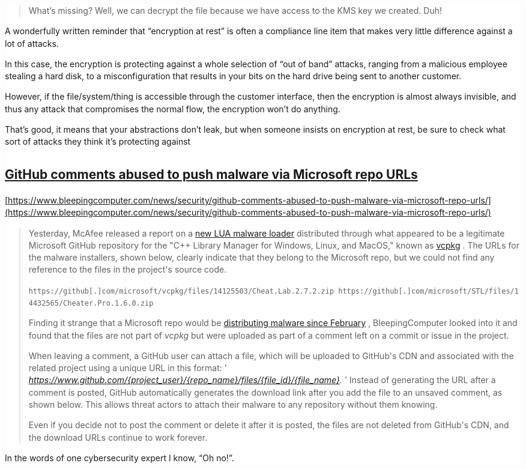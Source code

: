 > What’s missing? Well, we can decrypt the file because we have access to the KMS key we created. Duh! 


A wonderfully written reminder that “encryption at rest” is often a compliance line item that makes very little difference against a lot of attacks.  

In this case, the encryption is protecting against a whole selection of “out of band” attacks, ranging from a malicious employee stealing a hard disk, to a misconfiguration that results in your bits on the hard drive being sent to another customer.

However, if the file/system/thing is accessible through the customer interface, then the encryption is almost always invisible, and thus any attack that compromises the normal flow, the encryption won’t do anything.  

That’s good, it means that your abstractions don’t leak, but when someone insists on encryption at rest, be sure to check what sort of attacks they think it’s protecting against 


## [GitHub comments abused to push malware via Microsoft repo URLs ](https://www.bleepingcomputer.com/news/security/github-comments-abused-to-push-malware-via-microsoft-repo-urls/)

[https://www.bleepingcomputer.com/news/security/github-comments-abused-to-push-malware-via-microsoft-repo-urls/](https://www.bleepingcomputer.com/news/security/github-comments-abused-to-push-malware-via-microsoft-repo-urls/)

> Yesterday, McAfee released a report on a [new LUA malware loader](https://www.bleepingcomputer.com/news/security/fake-cheat-lures-gamers-into-spreading-infostealer-malware/) distributed through what appeared to be a legitimate Microsoft GitHub repository for the "C++ Library Manager for Windows, Linux, and MacOS," known as [vcpkg](https://github.com/microsoft/vcpkg) .
> The URLs for the malware installers, shown below, clearly indicate that they belong to the Microsoft repo, but we could not find any reference to the files in the project's source code. 
> 
> `https://github[.]com/microsoft/vcpkg/files/14125503/Cheat.Lab.2.7.2.zip
> https://github[.]com/microsoft/STL/files/14432565/Cheater.Pro.1.6.0.zip` 
> 
> Finding it strange that a Microsoft repo would be [distributing malware since February](http://urlhaus.abuse.ch/url/2760438/) , BleepingComputer looked into it and found that the files are not part of _vcpkg_ but were uploaded as part of a comment left on a commit or issue in the project.
> 
> When leaving a comment, a GitHub user can attach a file, which will be uploaded to GitHub's CDN and associated with the related project using a unique URL in this format: ' _https://www.github.com/{project_user}/{repo_name}/files/{file_id}/{file_name}._ '
> Instead of generating the URL after a comment is posted, GitHub automatically generates the download link after you add the file to an unsaved comment, as shown below. This allows threat actors to attach their malware to any repository without them knowing.
> 
> Even if you decide not to post the comment or delete it after it is posted, the files are not deleted from GitHub's CDN, and the download URLs continue to work forever. 


In the words of one cybersecurity expert I know, “Oh no!”.  
